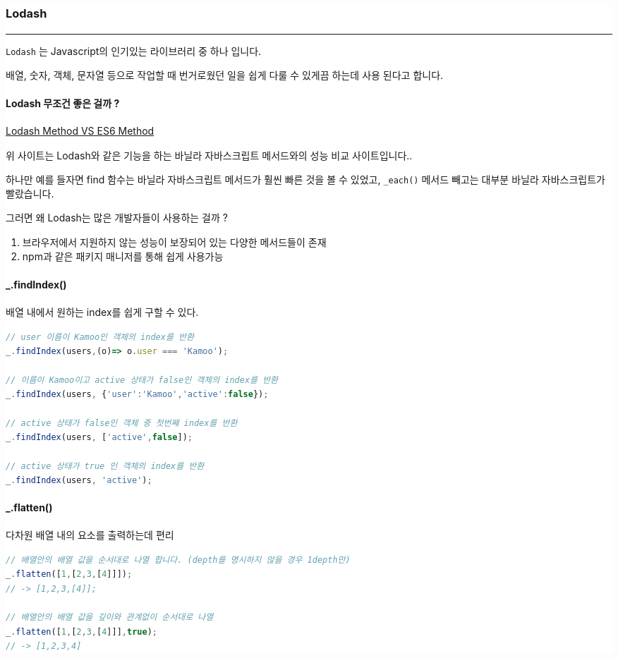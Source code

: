 

### Lodash 

<hr/>

`Lodash` 는 Javascript의 인기있는 라이브러리 중 하나 입니다. 

배열, 숫자, 객체, 문자열 등으로 작업할 때 번거로웠던 일을 쉽게 다룰 수 있게끔 하는데 사용 된다고 합니다. 



#### Lodash 무조건 좋은 걸까 ? 

[Lodash Method VS ES6 Method](https://measurethat.net/Benchmarks/Show/6534/1/lodash-vs-es6-in-find-method)

위 사이트는 Lodash와 같은 기능을 하는 바닐라 자바스크립트 메서드와의 성능 비교 사이트입니다.. 

하나만 예를 들자면 find 함수는 바닐라 자바스크립트 메서드가 훨씬 빠른 것을 볼 수 있었고, `_each()` 메서드 빼고는 대부분 바닐라 자바스크립트가 빨랐습니다. 



그러면 왜 Lodash는 많은 개발자들이 사용하는 걸까 ? 

1. 브라우저에서 지원하지 않는 성능이 보장되어 있는 다양한 메서드들이 존재 
2. npm과 같은 패키지 매니저를 통해 쉽게 사용가능 



#### _.findIndex()
배열 내에서 원하는 index를 쉽게 구할 수 있다.

```javascript
// user 이름이 Kamoo인 객체의 index를 반환
_.findIndex(users,(o)=> o.user === 'Kamoo');

// 이름이 Kamoo이고 active 상태가 false인 객체의 index를 반환 
_.findIndex(users, {'user':'Kamoo','active':false});

// active 상태가 false인 객체 중 첫번째 index를 반환 
_.findIndex(users, ['active',false]);

// active 상태가 true 인 객체의 index를 반환 
_.findIndex(users, 'active');
```



#### _.flatten()
다차원 배열 내의 요소를 출력하는데 편리

```javascript
// 배열안의 배열 값을 순서대로 나열 합니다. (depth를 명시하지 않을 경우 1depth만)
_.flatten([1,[2,3,[4]]]);
// -> [1,2,3,[4]]; 

// 배열안의 배열 값을 깊이와 관계없이 순서대로 나열
_.flatten([1,[2,3,[4]]],true);
// -> [1,2,3,4]
```
